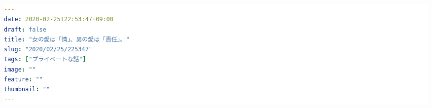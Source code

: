 ```yaml
---
date: 2020-02-25T22:53:47+09:00
draft: false
title: "女の愛は「情」、男の愛は「責任」。"
slug: "2020/02/25/225347"
tags: ["プライベートな話"]
image: ""
feature: ""
thumbnail: ""
---
```
